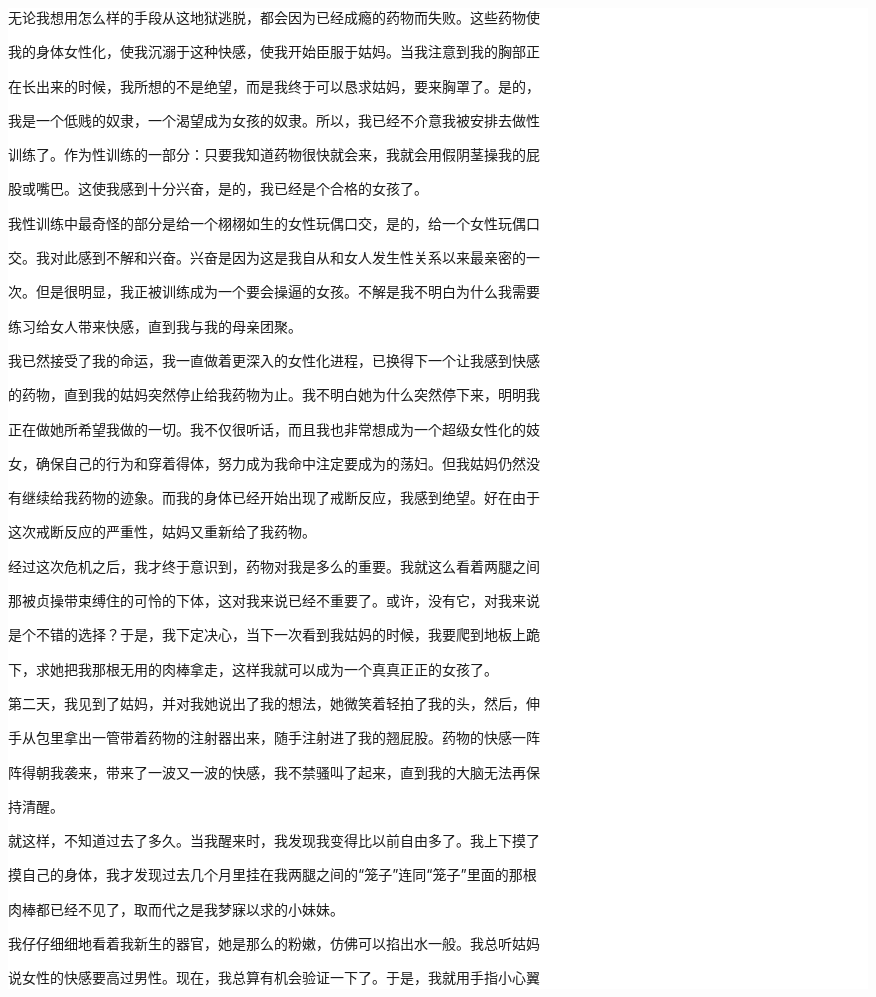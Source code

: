 
无论我想用怎么样的手段从这地狱逃脱，都会因为已经成瘾的药物而失败。这些药物使

我的身体女性化，使我沉溺于这种快感，使我开始臣服于姑妈。当我注意到我的胸部正

在长出来的时候，我所想的不是绝望，而是我终于可以恳求姑妈，要来胸罩了。是的，

我是一个低贱的奴隶，一个渴望成为女孩的奴隶。所以，我已经不介意我被安排去做性

训练了。作为性训练的一部分：只要我知道药物很快就会来，我就会用假阴茎操我的屁

股或嘴巴。这使我感到十分兴奋，是的，我已经是个合格的女孩了。



我性训练中最奇怪的部分是给一个栩栩如生的女性玩偶口交，是的，给一个女性玩偶口

交。我对此感到不解和兴奋。兴奋是因为这是我自从和女人发生性关系以来最亲密的一

次。但是很明显，我正被训练成为一个要会操逼的女孩。不解是我不明白为什么我需要

练习给女人带来快感，直到我与我的母亲团聚。



我已然接受了我的命运，我一直做着更深入的女性化进程，已换得下一个让我感到快感

的药物，直到我的姑妈突然停止给我药物为止。我不明白她为什么突然停下来，明明我

正在做她所希望我做的一切。我不仅很听话，而且我也非常想成为一个超级女性化的妓

女，确保自己的行为和穿着得体，努力成为我命中注定要成为的荡妇。但我姑妈仍然没

有继续给我药物的迹象。而我的身体已经开始出现了戒断反应，我感到绝望。好在由于

这次戒断反应的严重性，姑妈又重新给了我药物。



经过这次危机之后，我才终于意识到，药物对我是多么的重要。我就这么看着两腿之间

那被贞操带束缚住的可怜的下体，这对我来说已经不重要了。或许，没有它，对我来说

是个不错的选择？于是，我下定决心，当下一次看到我姑妈的时候，我要爬到地板上跪

下，求她把我那根无用的肉棒拿走，这样我就可以成为一个真真正正的女孩了。



第二天，我见到了姑妈，并对我她说出了我的想法，她微笑着轻拍了我的头，然后，伸

手从包里拿出一管带着药物的注射器出来，随手注射进了我的翘屁股。药物的快感一阵

阵得朝我袭来，带来了一波又一波的快感，我不禁骚叫了起来，直到我的大脑无法再保

持清醒。



就这样，不知道过去了多久。当我醒来时，我发现我变得比以前自由多了。我上下摸了

摸自己的身体，我才发现过去几个月里挂在我两腿之间的“笼子”连同“笼子”里面的那根

肉棒都已经不见了，取而代之是我梦寐以求的小妹妹。



我仔仔细细地看着我新生的器官，她是那么的粉嫩，仿佛可以掐出水一般。我总听姑妈

说女性的快感要高过男性。现在，我总算有机会验证一下了。于是，我就用手指小心翼

